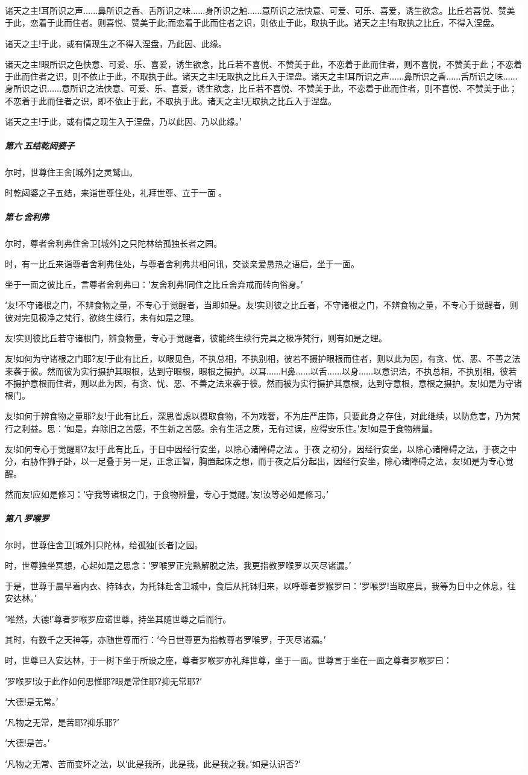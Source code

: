 诸天之主!耳所识之声……鼻所识之香、舌所识之味……身所识之触……意所识之法快意、可爱、可乐、喜爱，诱生欲念。比丘若喜悦、赞美于此，恋着于此而住者。则喜悦、赞美于此;而恋着于此而住者之识，则依止于此，取执于此。诸天之主!有取执之比丘，不得入涅盘。

诸天之主!于此，或有情现生之不得入涅盘，乃此因、此缘。

诸天之主!眼所识之色快意、可爱、乐、喜爱，诱生欲念，比丘若不喜悦、不赞美于此，不恋着于此而住者，则不喜悦，不赞美于此；不恋着于此而住者之识，则不依止于此，不取执于此。诸天之主!无取执之比丘入于涅盘。诸天之主!耳所识之声……鼻所识之香……舌所识之味……身所识之识……意所识之法快意、可爱、乐、喜爱，诱生欲念，比丘若不喜悦、不赞美于此，不恋着于此而住者，则不喜悦、不赞美于此；不恋着于此而住者之识，即不依止于此，不取执于此。诸天之主!无取执之比丘入于涅盘。

诸天之主!于此，或有情之现生入于涅盘，乃以此因、乃以此缘。’

##### 第六 五结乾闼婆子

尔时，世尊住王舍[城外]之灵鹫山。

时乾闼婆之子五结，来诣世尊住处，礼拜世尊、立于一面 。

##### 第七 舍利弗

尔时，尊者舍利弗住舍卫[城外]之只陀林给孤独长者之园。

时，有一比丘来诣尊者舍利弗住处，与尊者舍利弗共相问讯，交谈亲爱恳热之语后，坐于一面。

坐于一面之彼比丘，言尊者舍利弗曰：‘友舍利弗!同住之比丘舍弃戒而转向俗身。’

‘友!不守诸根之门，不辨食物之量，不专心于觉醒者，当即如是。友!实则彼之比丘者，不守诸根之门，不辨食物之量，不专心于觉醒者，则彼对完见极净之梵行，欲终生续行，未有如是之理。

友!实则彼比丘若守诸根门，辨食物量，专心于觉醒者，彼能终生续行完具之极净梵行，则有如是之理。

友!如何为守诸根之门耶?友!于此有比丘，以眼见色，不执总相，不执别相，彼若不摄护眼根而住者，则以此为因，有贪、忧、恶、不善之法来袭于彼。然而彼为实行摄护其眼根，达到守眼根，眼根之摄护。以耳……H鼻……以舌……以身……以意识法，不执总相，不执别相，彼若不摄护意根而住者，则以此为因，有贪、忧、恶、不善之法来袭于彼。然而被为实行摄护其意根，达到守意根，意根之摄护。友!如是为守诸根门。

友!如何于辨食物之量耶?友!于此有比丘，深思省虑以摄取食物，不为戏奢，不为庄严庄饰，只要此身之存住，对此继续，以防危害，乃为梵行之利益。思：‘如是，弃除旧之苦感，不生新之苦感。余有生活之质，无有过误，应得安乐住。’友!如是于食物辨量。

友!如何专心于觉醒耶?友!于此有比丘，于日中因经行安坐，以除心诸障碍之法 。于夜 之初分，因经行安坐，以除心诸障碍之法，于夜之中分，右胁作狮子卧，以一足叠于另一足，正念正智，胸置起床之想，而于夜之后分起出，因经行安坐，除心诸障碍之法，友!如是为专心觉醒。

然而友!应如是修习：‘守我等诸根之门，于食物辨量，专心于觉醒。’友!汝等必如是修习。’

##### 第八 罗喉罗

尔时，世尊住舍卫[城外]只陀林，给孤独[长者]之园。

时，世尊独坐冥想，心起如是之思念：‘罗喉罗正完熟解脱之法，我更指教罗喉罗以灭尽诸漏。’

于是，世尊于晨早着内衣、持钵衣，为托钵赴舍卫城中，食后从托钵归来，以呼尊者罗猴罗曰：‘罗喉罗!当取座具，我等为日中之休息，往安达林。’

‘唯然，大德!’尊者罗喉罗应诺世尊，持坐其随世尊之后而行。

其时，有数千之天神等，亦随世尊而行：‘今日世尊更为指教尊者罗喉罗，于灭尽诸漏。’

时，世尊已入安达林，于一树下坐于所设之座，尊者罗喉罗亦礼拜世尊，坐于一面。世尊言于坐在一面之尊者罗喉罗曰：

‘罗喉罗!汝于此作如何思惟耶?眼是常住耶?抑无常耶?’

‘大德!是无常。’

‘凡物之无常，是苦耶?抑乐耶?’

‘大德!是苦。’

‘凡物之无常、苦而变坏之法，以‘此是我所，此是我，此是我之我。’如是认识否?’
